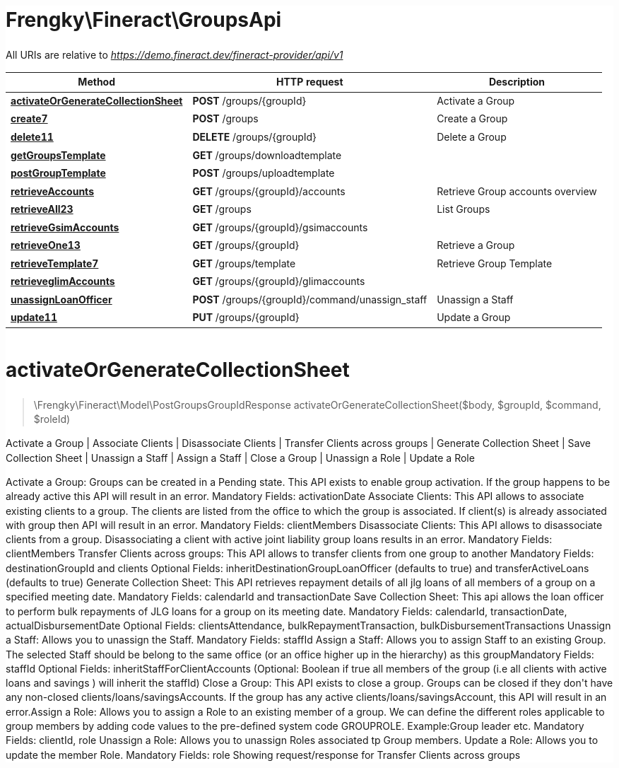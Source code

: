 # Frengky\Fineract\GroupsApi

All URIs are relative to *https://demo.fineract.dev/fineract-provider/api/v1*

Method | HTTP request | Description
------------- | ------------- | -------------
[**activateOrGenerateCollectionSheet**](GroupsApi.md#activateorgeneratecollectionsheet) | **POST** /groups/{groupId} | Activate a Group | Associate Clients | Disassociate Clients | Transfer Clients across groups | Generate Collection Sheet | Save Collection Sheet | Unassign a Staff | Assign a Staff | Close a Group | Unassign a Role | Update a Role
[**create7**](GroupsApi.md#create7) | **POST** /groups | Create a Group
[**delete11**](GroupsApi.md#delete11) | **DELETE** /groups/{groupId} | Delete a Group
[**getGroupsTemplate**](GroupsApi.md#getgroupstemplate) | **GET** /groups/downloadtemplate | 
[**postGroupTemplate**](GroupsApi.md#postgrouptemplate) | **POST** /groups/uploadtemplate | 
[**retrieveAccounts**](GroupsApi.md#retrieveaccounts) | **GET** /groups/{groupId}/accounts | Retrieve Group accounts overview
[**retrieveAll23**](GroupsApi.md#retrieveall23) | **GET** /groups | List Groups
[**retrieveGsimAccounts**](GroupsApi.md#retrievegsimaccounts) | **GET** /groups/{groupId}/gsimaccounts | 
[**retrieveOne13**](GroupsApi.md#retrieveone13) | **GET** /groups/{groupId} | Retrieve a Group
[**retrieveTemplate7**](GroupsApi.md#retrievetemplate7) | **GET** /groups/template | Retrieve Group Template
[**retrieveglimAccounts**](GroupsApi.md#retrieveglimaccounts) | **GET** /groups/{groupId}/glimaccounts | 
[**unassignLoanOfficer**](GroupsApi.md#unassignloanofficer) | **POST** /groups/{groupId}/command/unassign_staff | Unassign a Staff
[**update11**](GroupsApi.md#update11) | **PUT** /groups/{groupId} | Update a Group

# **activateOrGenerateCollectionSheet**
> \Frengky\Fineract\Model\PostGroupsGroupIdResponse activateOrGenerateCollectionSheet($body, $groupId, $command, $roleId)

Activate a Group | Associate Clients | Disassociate Clients | Transfer Clients across groups | Generate Collection Sheet | Save Collection Sheet | Unassign a Staff | Assign a Staff | Close a Group | Unassign a Role | Update a Role

Activate a Group:  Groups can be created in a Pending state. This API exists to enable group activation.    If the group happens to be already active this API will result in an error.  Mandatory Fields: activationDate  Associate Clients:  This API allows to associate existing clients to a group.    The clients are listed from the office to which the group is associated.    If client(s) is already associated with group then API will result in an error.  Mandatory Fields: clientMembers  Disassociate Clients:  This API allows to disassociate clients from a group.    Disassociating a client with active joint liability group loans results in an error.  Mandatory Fields: clientMembers  Transfer Clients across groups:  This API allows to transfer clients from one group to another  Mandatory Fields: destinationGroupId and clients  Optional Fields: inheritDestinationGroupLoanOfficer (defaults to true) and transferActiveLoans (defaults to true)  Generate Collection Sheet:  This API retrieves repayment details of all jlg loans of all members of a group on a specified meeting date.  Mandatory Fields: calendarId and transactionDate  Save Collection Sheet:  This api allows the loan officer to perform bulk repayments of JLG loans for a group on its meeting date.  Mandatory Fields: calendarId, transactionDate, actualDisbursementDate  Optional Fields: clientsAttendance, bulkRepaymentTransaction, bulkDisbursementTransactions  Unassign a Staff:  Allows you to unassign the Staff.  Mandatory Fields: staffId  Assign a Staff:  Allows you to assign Staff to an existing Group.    The selected Staff should be belong to the same office (or an office higher up in the hierarchy) as this groupMandatory Fields: staffId  Optional Fields: inheritStaffForClientAccounts (Optional: Boolean if true all members of the group (i.e all clients with active loans and savings ) will inherit the staffId)  Close a Group:  This API exists to close a group. Groups can be closed if they don't have any non-closed clients/loans/savingsAccounts.    If the group has any active clients/loans/savingsAccount, this API will result in an error.Assign a Role:  Allows you to assign a Role to an existing member of a group.    We can define the different roles applicable to group members by adding code values to the pre-defined system code GROUPROLE. Example:Group leader etc.  Mandatory Fields: clientId, role  Unassign a Role:  Allows you to unassign Roles associated tp Group members.  Update a Role:  Allows you to update the member Role.  Mandatory Fields: role  Showing request/response for Transfer Clients across groups